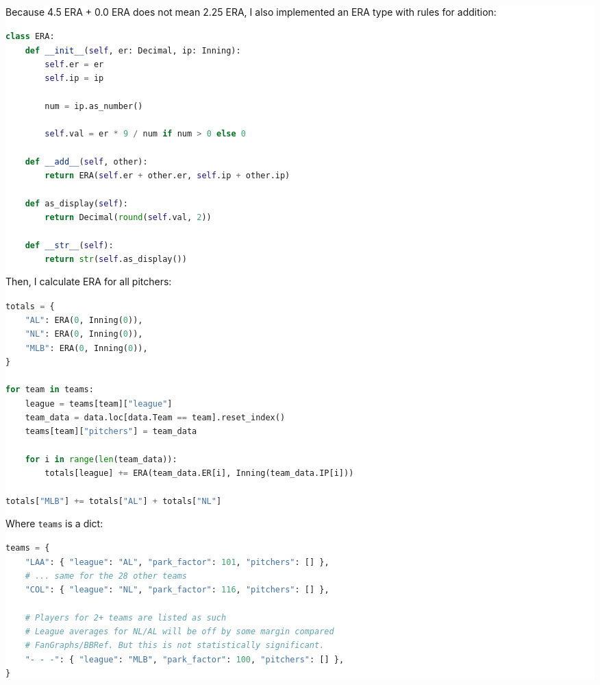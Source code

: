 Because 4.5 ERA + 0.0 ERA does not mean 2.25 ERA, I also implemented an ERA type with rules for addition:

```py
class ERA:
    def __init__(self, er: Decimal, ip: Inning):
        self.er = er
        self.ip = ip

        num = ip.as_number()

        self.val = er * 9 / num if num > 0 else 0

    def __add__(self, other):
        return ERA(self.er + other.er, self.ip + other.ip)

    def as_display(self):
        return Decimal(round(self.val, 2))

    def __str__(self):
        return str(self.as_display())
```

Then, I calculate ERA for all pitchers:
```py
totals = {
    "AL": ERA(0, Inning(0)),
    "NL": ERA(0, Inning(0)),
    "MLB": ERA(0, Inning(0)),
}

for team in teams:
    league = teams[team]["league"]
    team_data = data.loc[data.Team == team].reset_index()
    teams[team]["pitchers"] = team_data

    for i in range(len(team_data)):
        totals[league] += ERA(team_data.ER[i], Inning(team_data.IP[i]))

totals["MLB"] += totals["AL"] + totals["NL"]
```

Where `teams` is a dict:
```py
teams = {
    "LAA": { "league": "AL", "park_factor": 101, "pitchers": [] },
    # ... same for the 28 other teams
    "COL": { "league": "NL", "park_factor": 116, "pitchers": [] },

    # Players for 2+ teams are listed as such
    # League averages for NL/AL will be off by some margin compared
    # FanGraphs/BBRef. But this is not statistically significant.
    "- - -": { "league": "MLB", "park_factor": 100, "pitchers": [] },
}
```
